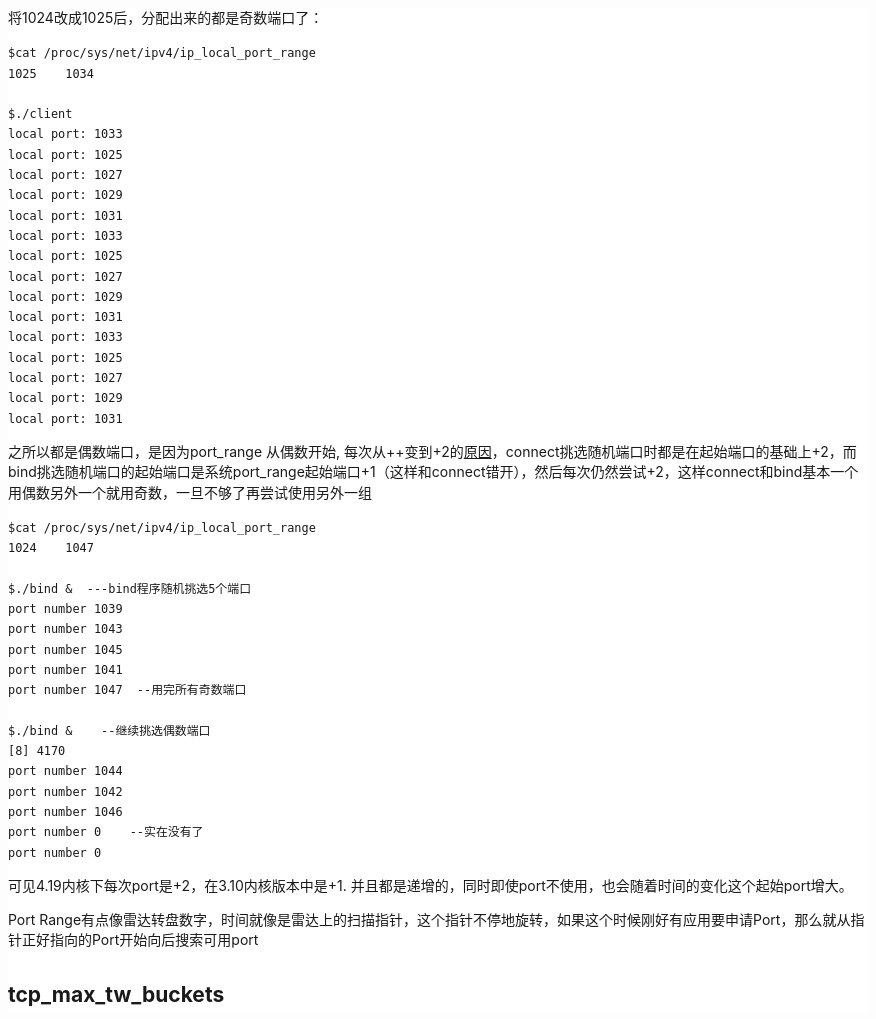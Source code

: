 将1024改成1025后，分配出来的都是奇数端口了：

```
$cat /proc/sys/net/ipv4/ip_local_port_range
1025    1034

$./client
local port: 1033
local port: 1025
local port: 1027
local port: 1029
local port: 1031
local port: 1033
local port: 1025
local port: 1027
local port: 1029
local port: 1031
local port: 1033
local port: 1025
local port: 1027
local port: 1029
local port: 1031
```

之所以都是偶数端口，是因为port_range 从偶数开始, 每次从++变到+2的[原因](https://github.com/plantegg/linux/commit/1580ab63fc9a03593072cc5656167a75c4f1d173)，connect挑选随机端口时都是在起始端口的基础上+2，而bind挑选随机端口的起始端口是系统port_range起始端口+1（这样和connect错开），然后每次仍然尝试+2，这样connect和bind基本一个用偶数另外一个就用奇数，一旦不够了再尝试使用另外一组

```
$cat /proc/sys/net/ipv4/ip_local_port_range
1024    1047

$./bind &  ---bind程序随机挑选5个端口
port number 1039
port number 1043
port number 1045
port number 1041
port number 1047  --用完所有奇数端口

$./bind &    --继续挑选偶数端口
[8] 4170
port number 1044
port number 1042
port number 1046
port number 0    --实在没有了
port number 0
```

可见4.19内核下每次port是+2，在3.10内核版本中是+1. 并且都是递增的，同时即使port不使用，也会随着时间的变化这个起始port增大。

Port Range有点像雷达转盘数字，时间就像是雷达上的扫描指针，这个指针不停地旋转，如果这个时候刚好有应用要申请Port，那么就从指针正好指向的Port开始向后搜索可用port

## tcp_max_tw_buckets
